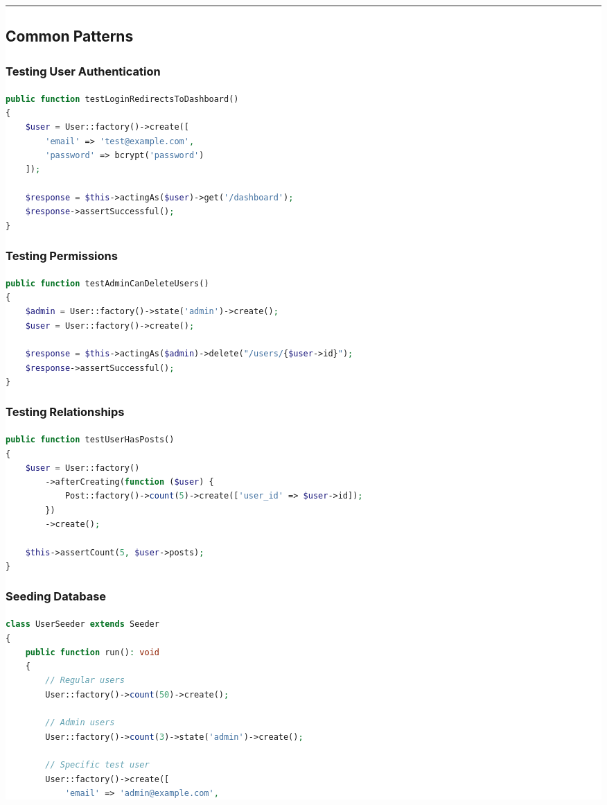 ```php
```

---

## Common Patterns

### Testing User Authentication

```php
public function testLoginRedirectsToDashboard()
{
    $user = User::factory()->create([
        'email' => 'test@example.com',
        'password' => bcrypt('password')
    ]);

    $response = $this->actingAs($user)->get('/dashboard');
    $response->assertSuccessful();
}
```

### Testing Permissions

```php
public function testAdminCanDeleteUsers()
{
    $admin = User::factory()->state('admin')->create();
    $user = User::factory()->create();

    $response = $this->actingAs($admin)->delete("/users/{$user->id}");
    $response->assertSuccessful();
}
```

### Testing Relationships

```php
public function testUserHasPosts()
{
    $user = User::factory()
        ->afterCreating(function ($user) {
            Post::factory()->count(5)->create(['user_id' => $user->id]);
        })
        ->create();

    $this->assertCount(5, $user->posts);
}
```

### Seeding Database

```php
class UserSeeder extends Seeder
{
    public function run(): void
    {
        // Regular users
        User::factory()->count(50)->create();

        // Admin users
        User::factory()->count(3)->state('admin')->create();

        // Specific test user
        User::factory()->create([
            'email' => 'admin@example.com',
```